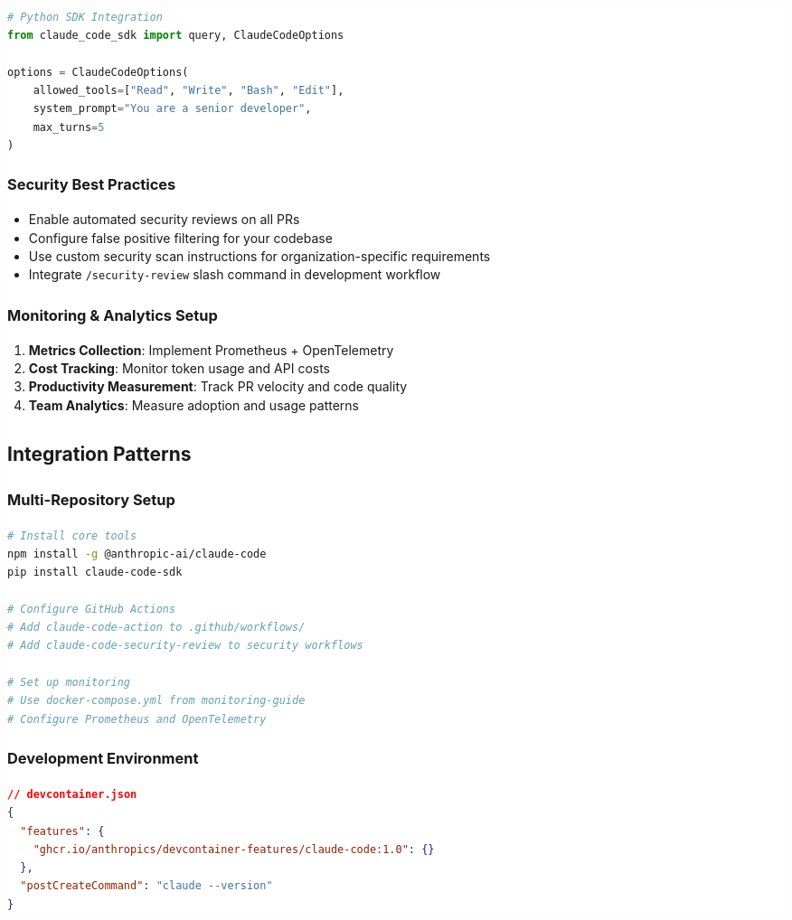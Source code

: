 ```python
# Python SDK Integration
from claude_code_sdk import query, ClaudeCodeOptions

options = ClaudeCodeOptions(
    allowed_tools=["Read", "Write", "Bash", "Edit"],
    system_prompt="You are a senior developer",
    max_turns=5
)
```

### Security Best Practices
- Enable automated security reviews on all PRs
- Configure false positive filtering for your codebase
- Use custom security scan instructions for organization-specific requirements
- Integrate `/security-review` slash command in development workflow

### Monitoring & Analytics Setup
1. **Metrics Collection**: Implement Prometheus + OpenTelemetry
2. **Cost Tracking**: Monitor token usage and API costs
3. **Productivity Measurement**: Track PR velocity and code quality
4. **Team Analytics**: Measure adoption and usage patterns

## Integration Patterns

### Multi-Repository Setup
```bash
# Install core tools
npm install -g @anthropic-ai/claude-code
pip install claude-code-sdk

# Configure GitHub Actions
# Add claude-code-action to .github/workflows/
# Add claude-code-security-review to security workflows

# Set up monitoring
# Use docker-compose.yml from monitoring-guide
# Configure Prometheus and OpenTelemetry
```

### Development Environment
```json
// devcontainer.json
{
  "features": {
    "ghcr.io/anthropics/devcontainer-features/claude-code:1.0": {}
  },
  "postCreateCommand": "claude --version"
}
```
